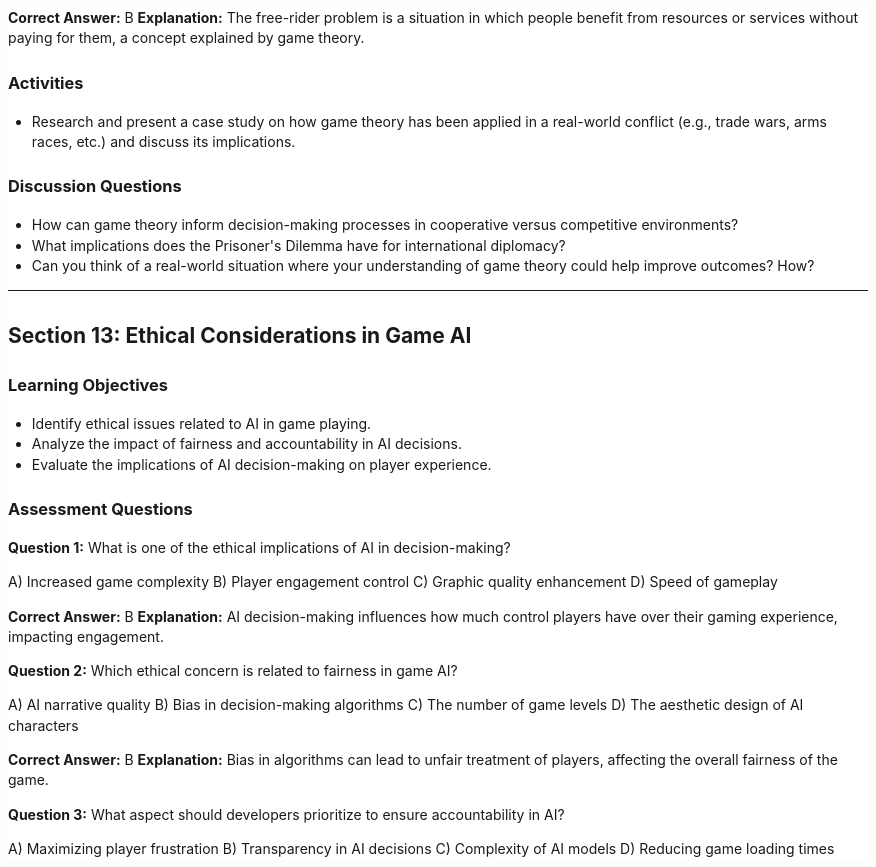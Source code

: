 **Correct Answer:** B
**Explanation:** The free-rider problem is a situation in which people benefit from resources or services without paying for them, a concept explained by game theory.

### Activities
- Research and present a case study on how game theory has been applied in a real-world conflict (e.g., trade wars, arms races, etc.) and discuss its implications.

### Discussion Questions
- How can game theory inform decision-making processes in cooperative versus competitive environments?
- What implications does the Prisoner's Dilemma have for international diplomacy?
- Can you think of a real-world situation where your understanding of game theory could help improve outcomes? How?

---

## Section 13: Ethical Considerations in Game AI

### Learning Objectives
- Identify ethical issues related to AI in game playing.
- Analyze the impact of fairness and accountability in AI decisions.
- Evaluate the implications of AI decision-making on player experience.

### Assessment Questions

**Question 1:** What is one of the ethical implications of AI in decision-making?

  A) Increased game complexity
  B) Player engagement control
  C) Graphic quality enhancement
  D) Speed of gameplay

**Correct Answer:** B
**Explanation:** AI decision-making influences how much control players have over their gaming experience, impacting engagement.

**Question 2:** Which ethical concern is related to fairness in game AI?

  A) AI narrative quality
  B) Bias in decision-making algorithms
  C) The number of game levels
  D) The aesthetic design of AI characters

**Correct Answer:** B
**Explanation:** Bias in algorithms can lead to unfair treatment of players, affecting the overall fairness of the game.

**Question 3:** What aspect should developers prioritize to ensure accountability in AI?

  A) Maximizing player frustration
  B) Transparency in AI decisions
  C) Complexity of AI models
  D) Reducing game loading times
